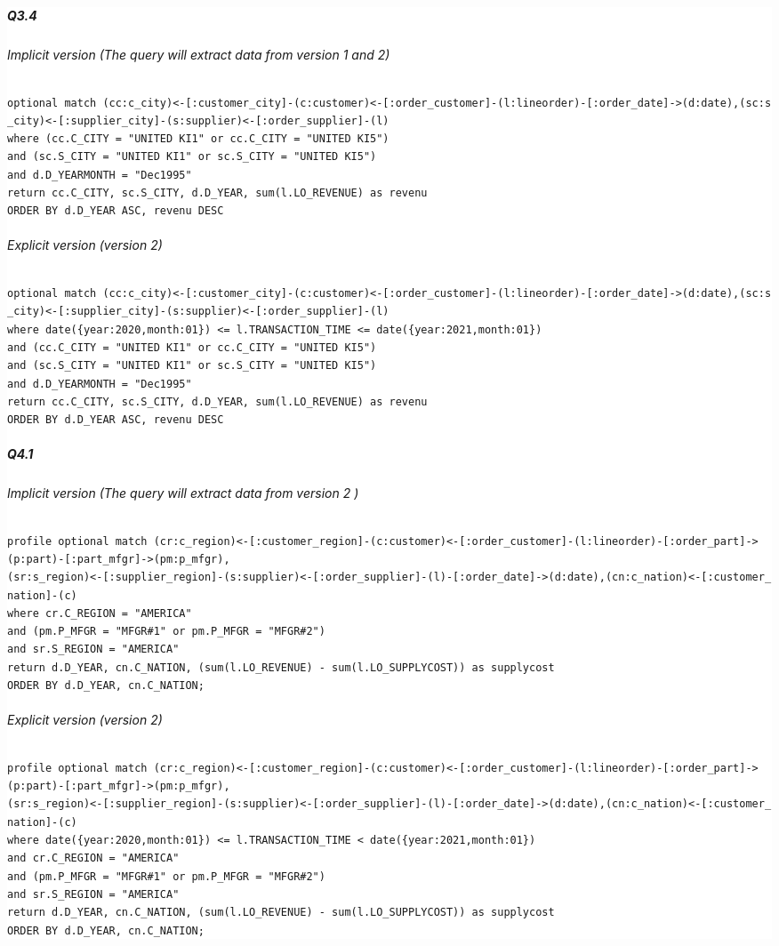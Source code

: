 ##### Q3.4

###### Implicit version (The query will extract data from version 1 and 2) 

```cypher
optional match (cc:c_city)<-[:customer_city]-(c:customer)<-[:order_customer]-(l:lineorder)-[:order_date]->(d:date),(sc:s_city)<-[:supplier_city]-(s:supplier)<-[:order_supplier]-(l)
where (cc.C_CITY = "UNITED KI1" or cc.C_CITY = "UNITED KI5") 
and (sc.S_CITY = "UNITED KI1" or sc.S_CITY = "UNITED KI5") 
and d.D_YEARMONTH = "Dec1995" 
return cc.C_CITY, sc.S_CITY, d.D_YEAR, sum(l.LO_REVENUE) as revenu
ORDER BY d.D_YEAR ASC, revenu DESC
```

###### Explicit version (version 2)

```cypher
optional match (cc:c_city)<-[:customer_city]-(c:customer)<-[:order_customer]-(l:lineorder)-[:order_date]->(d:date),(sc:s_city)<-[:supplier_city]-(s:supplier)<-[:order_supplier]-(l)
where date({year:2020,month:01}) <= l.TRANSACTION_TIME <= date({year:2021,month:01})
and (cc.C_CITY = "UNITED KI1" or cc.C_CITY = "UNITED KI5") 
and (sc.S_CITY = "UNITED KI1" or sc.S_CITY = "UNITED KI5") 
and d.D_YEARMONTH = "Dec1995" 
return cc.C_CITY, sc.S_CITY, d.D_YEAR, sum(l.LO_REVENUE) as revenu
ORDER BY d.D_YEAR ASC, revenu DESC
```

##### Q4.1

###### Implicit version (The query will extract data from version 2 ) 

```cypher
profile optional match (cr:c_region)<-[:customer_region]-(c:customer)<-[:order_customer]-(l:lineorder)-[:order_part]->(p:part)-[:part_mfgr]->(pm:p_mfgr),
(sr:s_region)<-[:supplier_region]-(s:supplier)<-[:order_supplier]-(l)-[:order_date]->(d:date),(cn:c_nation)<-[:customer_nation]-(c)
where cr.C_REGION = "AMERICA" 
and (pm.P_MFGR = "MFGR#1" or pm.P_MFGR = "MFGR#2")
and sr.S_REGION = "AMERICA"
return d.D_YEAR, cn.C_NATION, (sum(l.LO_REVENUE) - sum(l.LO_SUPPLYCOST)) as supplycost
ORDER BY d.D_YEAR, cn.C_NATION;
```

###### Explicit version (version 2)

```cypher
profile optional match (cr:c_region)<-[:customer_region]-(c:customer)<-[:order_customer]-(l:lineorder)-[:order_part]->(p:part)-[:part_mfgr]->(pm:p_mfgr),
(sr:s_region)<-[:supplier_region]-(s:supplier)<-[:order_supplier]-(l)-[:order_date]->(d:date),(cn:c_nation)<-[:customer_nation]-(c)
where date({year:2020,month:01}) <= l.TRANSACTION_TIME < date({year:2021,month:01})
and cr.C_REGION = "AMERICA" 
and (pm.P_MFGR = "MFGR#1" or pm.P_MFGR = "MFGR#2")
and sr.S_REGION = "AMERICA"
return d.D_YEAR, cn.C_NATION, (sum(l.LO_REVENUE) - sum(l.LO_SUPPLYCOST)) as supplycost
ORDER BY d.D_YEAR, cn.C_NATION;
```
